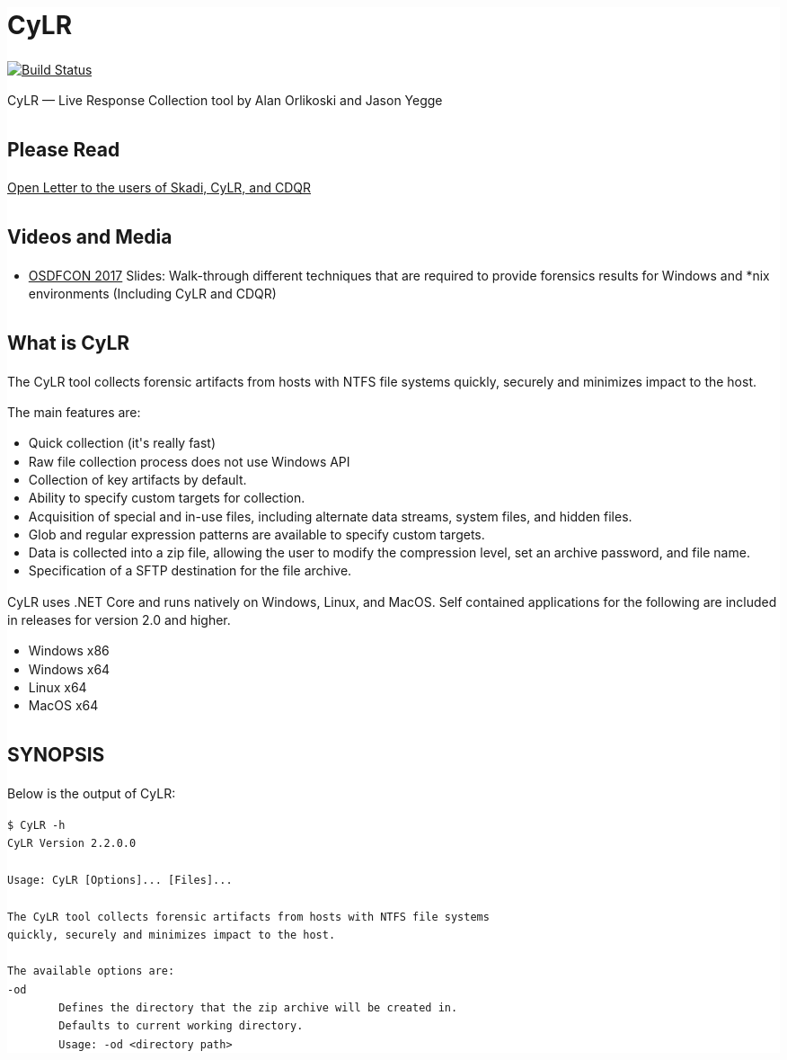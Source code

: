 # CyLR

[![Build Status](https://travis-ci.org/orlikoski/CyLR.svg?branch=master)](https://travis-ci.org/orlikoski/CyLR)

CyLR — Live Response Collection tool by Alan Orlikoski and Jason Yegge

## Please Read

[Open Letter to the users of Skadi, CyLR, and CDQR](https://docs.google.com/document/d/1L6CBvFd7d1Qf4IxSJSdkKMTdbBuWzSzUM3u_h5ZCegY/edit?usp=sharing)

## Videos and Media

* [OSDFCON 2017](http://www.osdfcon.org/presentations/2017/Asif-Matadar_Rapid-Incident-Response.pdf)
  Slides: Walk-through different techniques that are required to provide
  forensics results for Windows and *nix environments (Including CyLR and CDQR)

## What is CyLR

The CyLR tool collects forensic artifacts from hosts with NTFS file systems
quickly, securely and minimizes impact to the host.

The main features are:

* Quick collection (it's really fast)
* Raw file collection process does not use Windows API
* Collection of key artifacts by default.
* Ability to specify custom targets for collection.
* Acquisition of special and in-use files, including alternate data streams,
  system files, and hidden files.
* Glob and regular expression patterns are available to specify custom targets.
* Data is collected into a zip file, allowing the user to modify the compression
  level, set an archive password, and file name.
* Specification of a SFTP destination for the file archive.

CyLR uses .NET Core and runs natively on Windows, Linux, and MacOS. Self
contained applications for the following are included in releases for
version 2.0 and higher.

* Windows x86
* Windows x64
* Linux x64
* MacOS x64

## SYNOPSIS

Below is the output of CyLR:

```text
$ CyLR -h
CyLR Version 2.2.0.0

Usage: CyLR [Options]... [Files]...

The CyLR tool collects forensic artifacts from hosts with NTFS file systems
quickly, securely and minimizes impact to the host.

The available options are:
-od
        Defines the directory that the zip archive will be created in.
        Defaults to current working directory.
        Usage: -od <directory path>
```